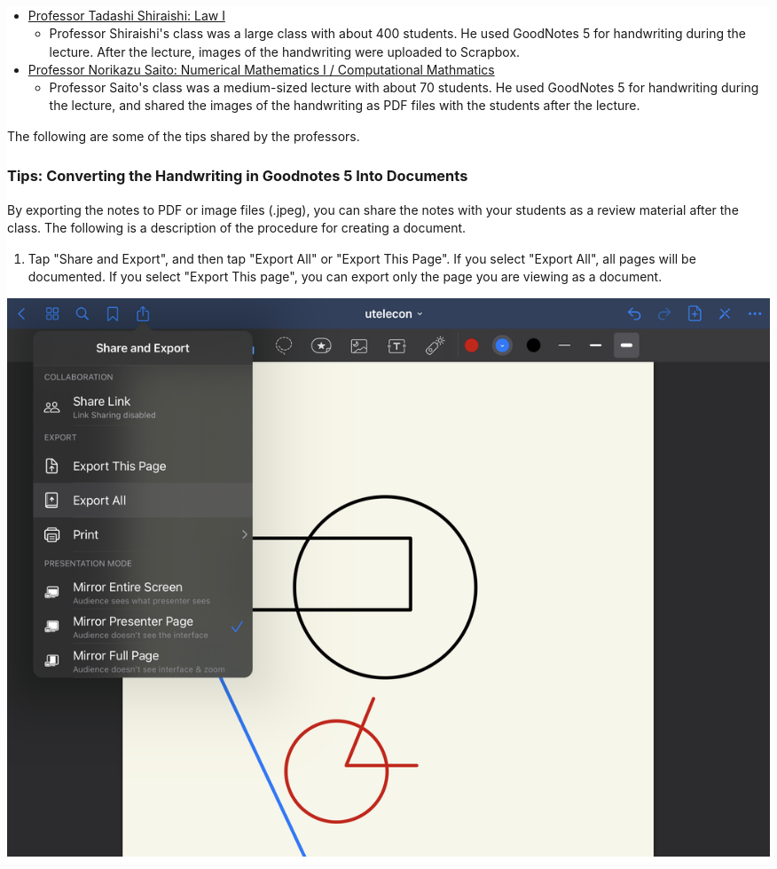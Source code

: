 * [Professor Tadashi Shiraishi: Law I](/good-practice/interview/shiraishi)
  * Professor Shiraishi's class was a large class with about 400 students. He used GoodNotes 5 for handwriting during the lecture. After the lecture, images of the handwriting were uploaded to Scrapbox.
* [Professor Norikazu Saito: Numerical Mathematics I / Computational Mathmatics ](/good-practice/interview/saito)
  * Professor Saito's class was a medium-sized lecture with about 70 students. He used GoodNotes 5 for handwriting during the lecture, and shared the images of the handwriting as PDF files with the students after the lecture.

The following are some of the tips shared by the professors.

### Tips: Converting the Handwriting in Goodnotes 5 Into Documents

By exporting the notes to PDF or image files (.jpeg), you can share the notes with your students as a review material after the class. The following is a description of the procedure for creating a document.

1. Tap "Share and Export", and then tap "Export All" or "Export This Page". If you select "Export All", all pages will be documented. If you select "Export This page", you can export only the page you are viewing as a document.
<img src="pic56.jpeg">
